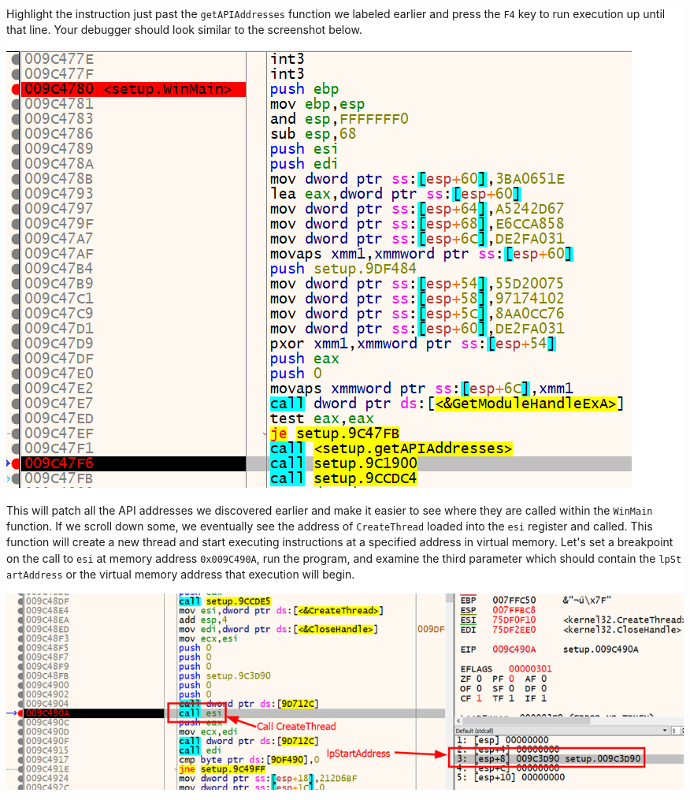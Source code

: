 Highlight the instruction just past the `getAPIAddresses` function we labeled earlier and press the `F4` key to run execution up until that line. Your debugger should look similar to the screenshot below.

![image](https://github.com/x0rb3l/robelcampbell/blob/master/assets/images/Pasted%20image%2020211108111100.png?raw=true)

This will patch all the API addresses we discovered earlier and make it easier to see where they are called within the `WinMain` function. If we scroll down some, we eventually see the address of `CreateThread` loaded into the `esi` register and called. This function will create a new thread and start executing instructions at a specified address in virtual memory. Let's set a breakpoint on the call to `esi` at memory address `0x009C490A`, run the program, and examine the third parameter which should contain the `lpStartAddress` or the virtual memory address that execution will begin.

![image](https://github.com/x0rb3l/robelcampbell/blob/master/assets/images/Pasted%20image%2020211108112246.png?raw=true)
